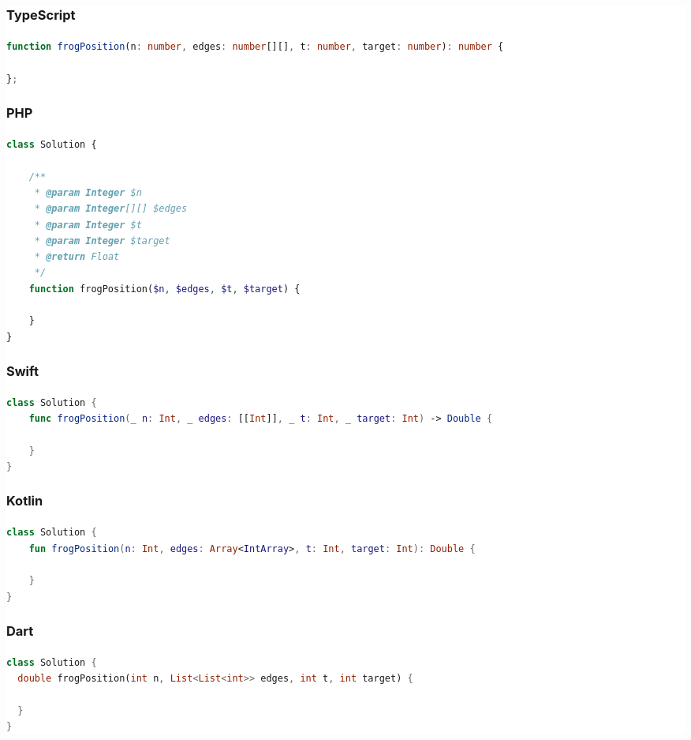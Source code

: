 ### TypeScript

```typescript
function frogPosition(n: number, edges: number[][], t: number, target: number): number {
    
};
```

### PHP

```php
class Solution {

    /**
     * @param Integer $n
     * @param Integer[][] $edges
     * @param Integer $t
     * @param Integer $target
     * @return Float
     */
    function frogPosition($n, $edges, $t, $target) {
        
    }
}
```

### Swift

```swift
class Solution {
    func frogPosition(_ n: Int, _ edges: [[Int]], _ t: Int, _ target: Int) -> Double {
        
    }
}
```

### Kotlin

```kotlin
class Solution {
    fun frogPosition(n: Int, edges: Array<IntArray>, t: Int, target: Int): Double {
        
    }
}
```

### Dart

```dart
class Solution {
  double frogPosition(int n, List<List<int>> edges, int t, int target) {
    
  }
}
```
